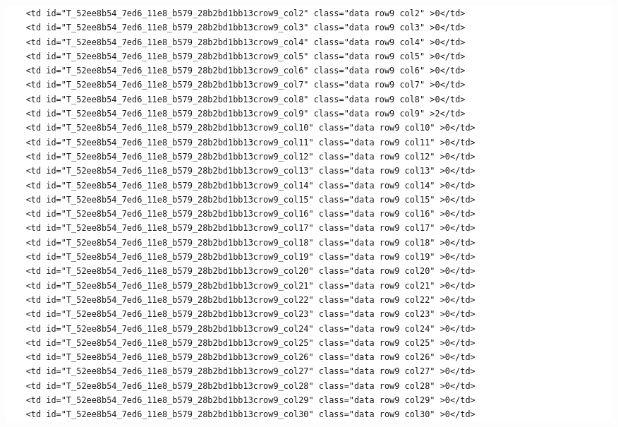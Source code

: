         <td id="T_52ee8b54_7ed6_11e8_b579_28b2bd1bb13crow9_col2" class="data row9 col2" >0</td> 
        <td id="T_52ee8b54_7ed6_11e8_b579_28b2bd1bb13crow9_col3" class="data row9 col3" >0</td> 
        <td id="T_52ee8b54_7ed6_11e8_b579_28b2bd1bb13crow9_col4" class="data row9 col4" >0</td> 
        <td id="T_52ee8b54_7ed6_11e8_b579_28b2bd1bb13crow9_col5" class="data row9 col5" >0</td> 
        <td id="T_52ee8b54_7ed6_11e8_b579_28b2bd1bb13crow9_col6" class="data row9 col6" >0</td> 
        <td id="T_52ee8b54_7ed6_11e8_b579_28b2bd1bb13crow9_col7" class="data row9 col7" >0</td> 
        <td id="T_52ee8b54_7ed6_11e8_b579_28b2bd1bb13crow9_col8" class="data row9 col8" >0</td> 
        <td id="T_52ee8b54_7ed6_11e8_b579_28b2bd1bb13crow9_col9" class="data row9 col9" >2</td> 
        <td id="T_52ee8b54_7ed6_11e8_b579_28b2bd1bb13crow9_col10" class="data row9 col10" >0</td> 
        <td id="T_52ee8b54_7ed6_11e8_b579_28b2bd1bb13crow9_col11" class="data row9 col11" >0</td> 
        <td id="T_52ee8b54_7ed6_11e8_b579_28b2bd1bb13crow9_col12" class="data row9 col12" >0</td> 
        <td id="T_52ee8b54_7ed6_11e8_b579_28b2bd1bb13crow9_col13" class="data row9 col13" >0</td> 
        <td id="T_52ee8b54_7ed6_11e8_b579_28b2bd1bb13crow9_col14" class="data row9 col14" >0</td> 
        <td id="T_52ee8b54_7ed6_11e8_b579_28b2bd1bb13crow9_col15" class="data row9 col15" >0</td> 
        <td id="T_52ee8b54_7ed6_11e8_b579_28b2bd1bb13crow9_col16" class="data row9 col16" >0</td> 
        <td id="T_52ee8b54_7ed6_11e8_b579_28b2bd1bb13crow9_col17" class="data row9 col17" >0</td> 
        <td id="T_52ee8b54_7ed6_11e8_b579_28b2bd1bb13crow9_col18" class="data row9 col18" >0</td> 
        <td id="T_52ee8b54_7ed6_11e8_b579_28b2bd1bb13crow9_col19" class="data row9 col19" >0</td> 
        <td id="T_52ee8b54_7ed6_11e8_b579_28b2bd1bb13crow9_col20" class="data row9 col20" >0</td> 
        <td id="T_52ee8b54_7ed6_11e8_b579_28b2bd1bb13crow9_col21" class="data row9 col21" >0</td> 
        <td id="T_52ee8b54_7ed6_11e8_b579_28b2bd1bb13crow9_col22" class="data row9 col22" >0</td> 
        <td id="T_52ee8b54_7ed6_11e8_b579_28b2bd1bb13crow9_col23" class="data row9 col23" >0</td> 
        <td id="T_52ee8b54_7ed6_11e8_b579_28b2bd1bb13crow9_col24" class="data row9 col24" >0</td> 
        <td id="T_52ee8b54_7ed6_11e8_b579_28b2bd1bb13crow9_col25" class="data row9 col25" >0</td> 
        <td id="T_52ee8b54_7ed6_11e8_b579_28b2bd1bb13crow9_col26" class="data row9 col26" >0</td> 
        <td id="T_52ee8b54_7ed6_11e8_b579_28b2bd1bb13crow9_col27" class="data row9 col27" >0</td> 
        <td id="T_52ee8b54_7ed6_11e8_b579_28b2bd1bb13crow9_col28" class="data row9 col28" >0</td> 
        <td id="T_52ee8b54_7ed6_11e8_b579_28b2bd1bb13crow9_col29" class="data row9 col29" >0</td> 
        <td id="T_52ee8b54_7ed6_11e8_b579_28b2bd1bb13crow9_col30" class="data row9 col30" >0</td> 
